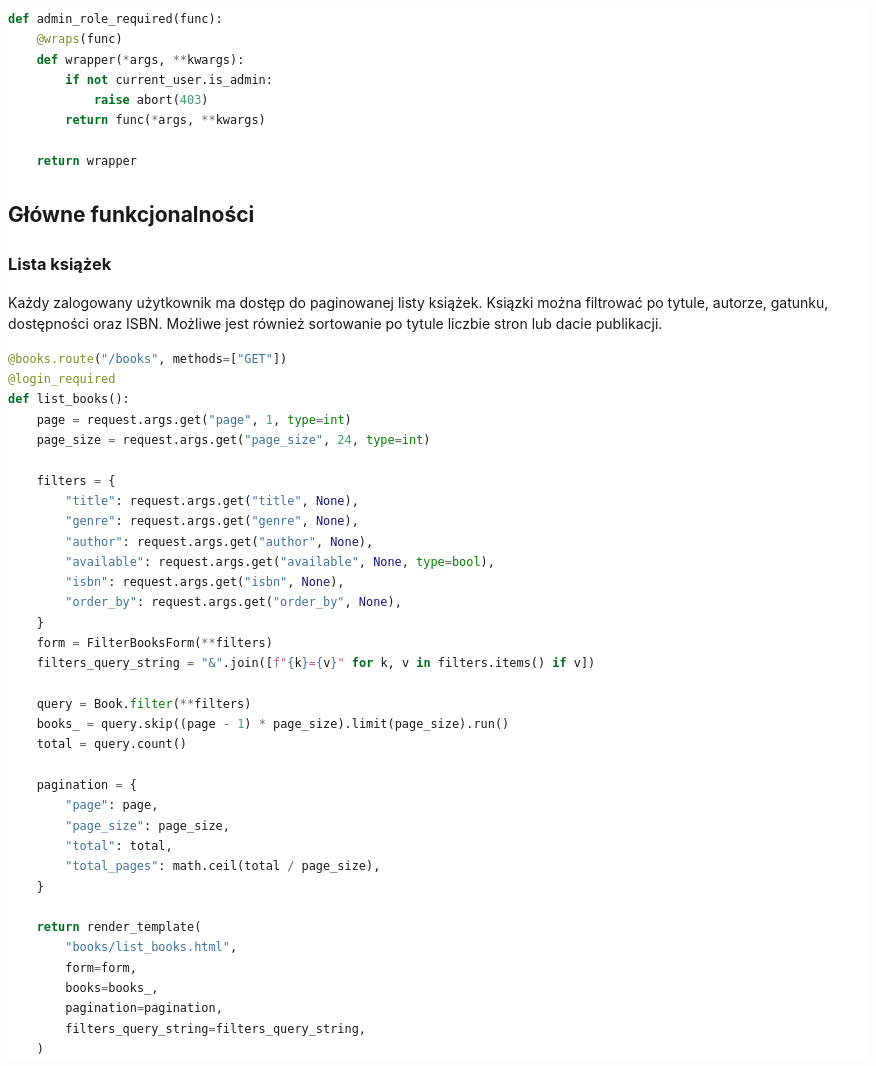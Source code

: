 ```python
def admin_role_required(func):
    @wraps(func)
    def wrapper(*args, **kwargs):
        if not current_user.is_admin:
            raise abort(403)
        return func(*args, **kwargs)

    return wrapper
```


## Główne funkcjonalności

### Lista książek

Każdy zalogowany użytkownik ma dostęp do paginowanej listy książek.
Ksiązki można filtrować po tytule, autorze, gatunku, dostępności oraz ISBN.
Możliwe jest również sortowanie po tytule liczbie stron lub dacie publikacji.

```python
@books.route("/books", methods=["GET"])
@login_required
def list_books():
    page = request.args.get("page", 1, type=int)
    page_size = request.args.get("page_size", 24, type=int)

    filters = {
        "title": request.args.get("title", None),
        "genre": request.args.get("genre", None),
        "author": request.args.get("author", None),
        "available": request.args.get("available", None, type=bool),
        "isbn": request.args.get("isbn", None),
        "order_by": request.args.get("order_by", None),
    }
    form = FilterBooksForm(**filters)
    filters_query_string = "&".join([f"{k}={v}" for k, v in filters.items() if v])

    query = Book.filter(**filters)
    books_ = query.skip((page - 1) * page_size).limit(page_size).run()
    total = query.count()

    pagination = {
        "page": page,
        "page_size": page_size,
        "total": total,
        "total_pages": math.ceil(total / page_size),
    }

    return render_template(
        "books/list_books.html",
        form=form,
        books=books_,
        pagination=pagination,
        filters_query_string=filters_query_string,
    )
```
